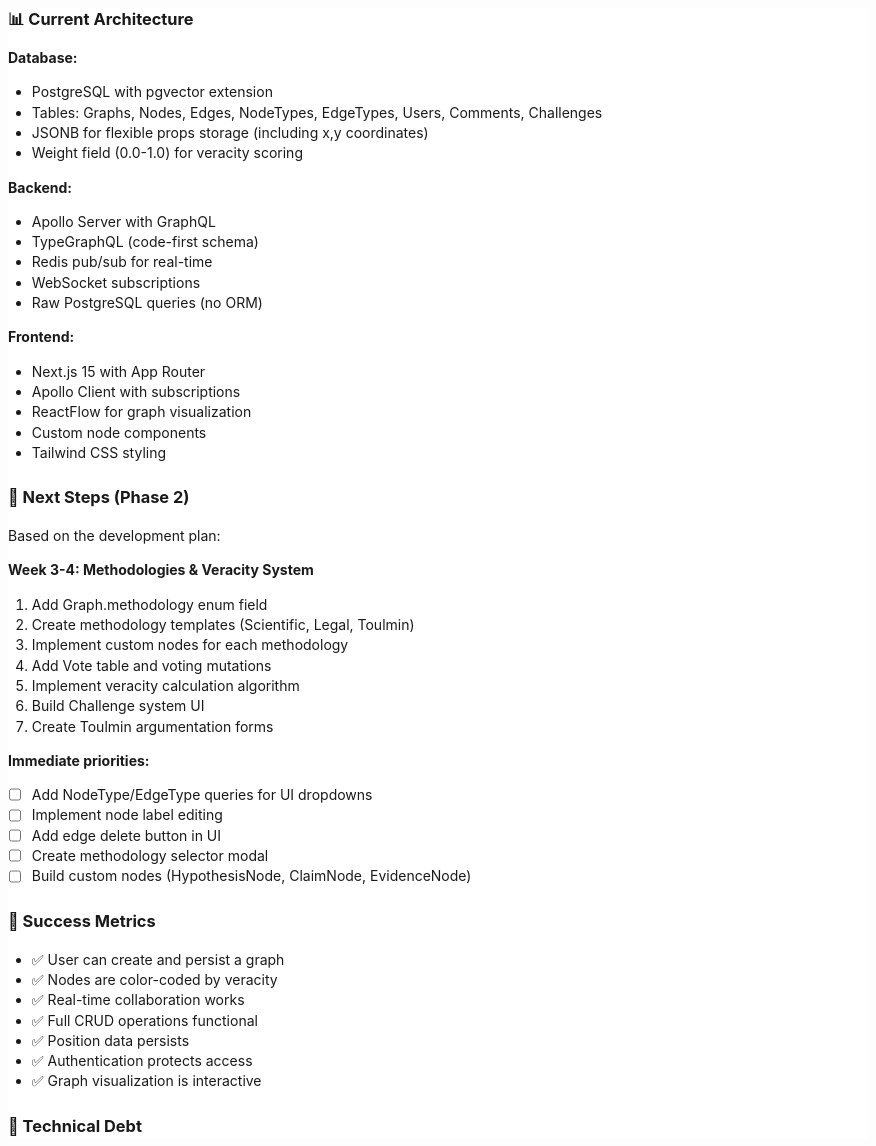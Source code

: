 ### 📊 Current Architecture

**Database:**
- PostgreSQL with pgvector extension
- Tables: Graphs, Nodes, Edges, NodeTypes, EdgeTypes, Users, Comments, Challenges
- JSONB for flexible props storage (including x,y coordinates)
- Weight field (0.0-1.0) for veracity scoring

**Backend:**
- Apollo Server with GraphQL
- TypeGraphQL (code-first schema)
- Redis pub/sub for real-time
- WebSocket subscriptions
- Raw PostgreSQL queries (no ORM)

**Frontend:**
- Next.js 15 with App Router
- Apollo Client with subscriptions
- ReactFlow for graph visualization
- Custom node components
- Tailwind CSS styling

### 🚀 Next Steps (Phase 2)

Based on the development plan:

**Week 3-4: Methodologies & Veracity System**
1. Add Graph.methodology enum field
2. Create methodology templates (Scientific, Legal, Toulmin)
3. Implement custom nodes for each methodology
4. Add Vote table and voting mutations
5. Implement veracity calculation algorithm
6. Build Challenge system UI
7. Create Toulmin argumentation forms

**Immediate priorities:**
- [ ] Add NodeType/EdgeType queries for UI dropdowns
- [ ] Implement node label editing
- [ ] Add edge delete button in UI
- [ ] Create methodology selector modal
- [ ] Build custom nodes (HypothesisNode, ClaimNode, EvidenceNode)

### 🎉 Success Metrics

- ✅ User can create and persist a graph
- ✅ Nodes are color-coded by veracity
- ✅ Real-time collaboration works
- ✅ Full CRUD operations functional
- ✅ Position data persists
- ✅ Authentication protects access
- ✅ Graph visualization is interactive

### 📝 Technical Debt
